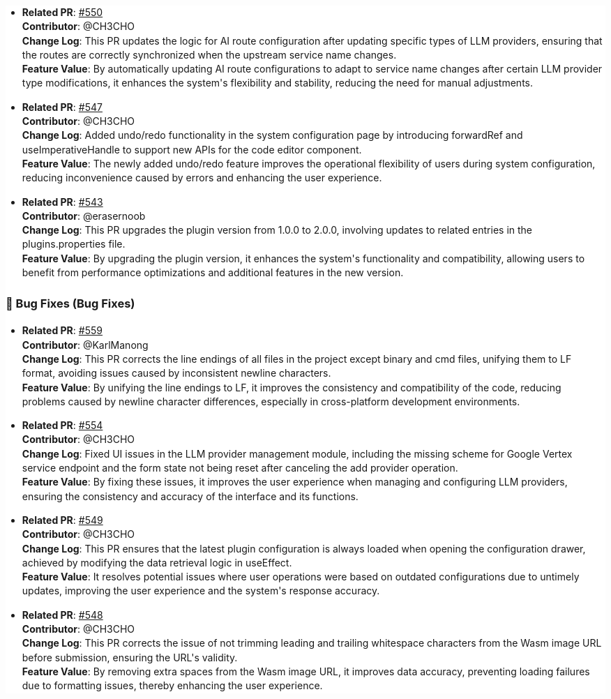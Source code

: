 - **Related PR**: [#550](https://github.com/higress-group/higress-console/pull/550) \
  **Contributor**: @CH3CHO \
  **Change Log**: This PR updates the logic for AI route configuration after updating specific types of LLM providers, ensuring that the routes are correctly synchronized when the upstream service name changes. \
  **Feature Value**: By automatically updating AI route configurations to adapt to service name changes after certain LLM provider type modifications, it enhances the system's flexibility and stability, reducing the need for manual adjustments.

- **Related PR**: [#547](https://github.com/higress-group/higress-console/pull/547) \
  **Contributor**: @CH3CHO \
  **Change Log**: Added undo/redo functionality in the system configuration page by introducing forwardRef and useImperativeHandle to support new APIs for the code editor component. \
  **Feature Value**: The newly added undo/redo feature improves the operational flexibility of users during system configuration, reducing inconvenience caused by errors and enhancing the user experience.

- **Related PR**: [#543](https://github.com/higress-group/higress-console/pull/543) \
  **Contributor**: @erasernoob \
  **Change Log**: This PR upgrades the plugin version from 1.0.0 to 2.0.0, involving updates to related entries in the plugins.properties file. \
  **Feature Value**: By upgrading the plugin version, it enhances the system's functionality and compatibility, allowing users to benefit from performance optimizations and additional features in the new version.

### 🐛 Bug Fixes (Bug Fixes)

- **Related PR**: [#559](https://github.com/higress-group/higress-console/pull/559) \
  **Contributor**: @KarlManong \
  **Change Log**: This PR corrects the line endings of all files in the project except binary and cmd files, unifying them to LF format, avoiding issues caused by inconsistent newline characters. \
  **Feature Value**: By unifying the line endings to LF, it improves the consistency and compatibility of the code, reducing problems caused by newline character differences, especially in cross-platform development environments.

- **Related PR**: [#554](https://github.com/higress-group/higress-console/pull/554) \
  **Contributor**: @CH3CHO \
  **Change Log**: Fixed UI issues in the LLM provider management module, including the missing scheme for Google Vertex service endpoint and the form state not being reset after canceling the add provider operation. \
  **Feature Value**: By fixing these issues, it improves the user experience when managing and configuring LLM providers, ensuring the consistency and accuracy of the interface and its functions.

- **Related PR**: [#549](https://github.com/higress-group/higress-console/pull/549) \
  **Contributor**: @CH3CHO \
  **Change Log**: This PR ensures that the latest plugin configuration is always loaded when opening the configuration drawer, achieved by modifying the data retrieval logic in useEffect. \
  **Feature Value**: It resolves potential issues where user operations were based on outdated configurations due to untimely updates, improving the user experience and the system's response accuracy.

- **Related PR**: [#548](https://github.com/higress-group/higress-console/pull/548) \
  **Contributor**: @CH3CHO \
  **Change Log**: This PR corrects the issue of not trimming leading and trailing whitespace characters from the Wasm image URL before submission, ensuring the URL's validity. \
  **Feature Value**: By removing extra spaces from the Wasm image URL, it improves data accuracy, preventing loading failures due to formatting issues, thereby enhancing the user experience.
